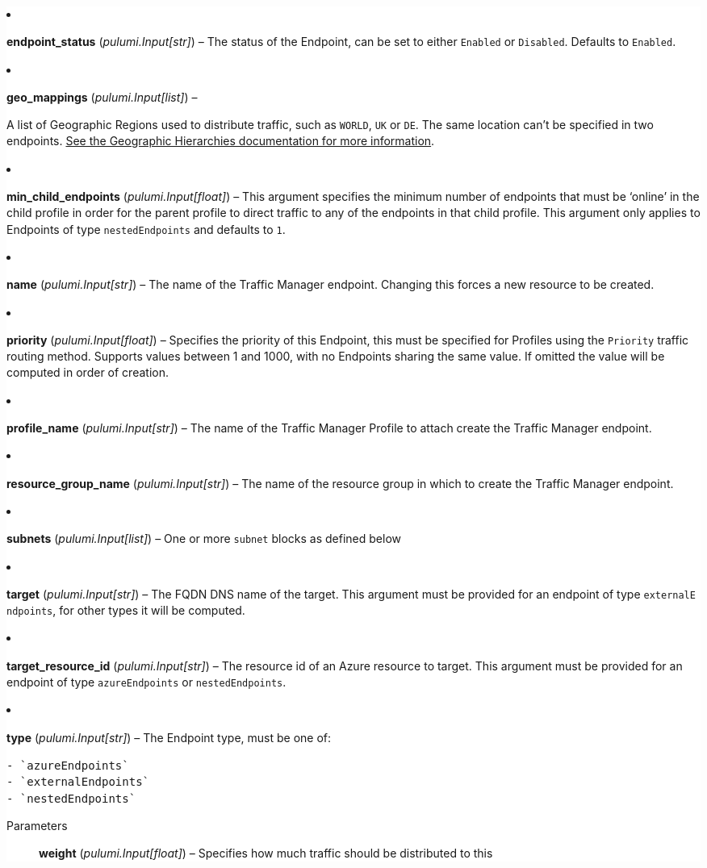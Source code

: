 <li><p><strong>endpoint_status</strong> (<em>pulumi.Input</em><em>[</em><em>str</em><em>]</em>) – The status of the Endpoint, can be set to
either <code class="docutils literal notranslate"><span class="pre">Enabled</span></code> or <code class="docutils literal notranslate"><span class="pre">Disabled</span></code>. Defaults to <code class="docutils literal notranslate"><span class="pre">Enabled</span></code>.</p></li>
<li><p><strong>geo_mappings</strong> (<em>pulumi.Input</em><em>[</em><em>list</em><em>]</em>) – <p>A list of Geographic Regions used to distribute traffic, such as <code class="docutils literal notranslate"><span class="pre">WORLD</span></code>, <code class="docutils literal notranslate"><span class="pre">UK</span></code> or <code class="docutils literal notranslate"><span class="pre">DE</span></code>. The same location can’t be specified in two endpoints. <a class="reference external" href="https://docs.microsoft.com/en-us/rest/api/trafficmanager/geographichierarchies/getdefault">See the Geographic Hierarchies documentation for more information</a>.</p>
</p></li>
<li><p><strong>min_child_endpoints</strong> (<em>pulumi.Input</em><em>[</em><em>float</em><em>]</em>) – This argument specifies the minimum number
of endpoints that must be ‘online’ in the child profile in order for the
parent profile to direct traffic to any of the endpoints in that child
profile. This argument only applies to Endpoints of type <code class="docutils literal notranslate"><span class="pre">nestedEndpoints</span></code>
and defaults to <code class="docutils literal notranslate"><span class="pre">1</span></code>.</p></li>
<li><p><strong>name</strong> (<em>pulumi.Input</em><em>[</em><em>str</em><em>]</em>) – The name of the Traffic Manager endpoint. Changing this forces a
new resource to be created.</p></li>
<li><p><strong>priority</strong> (<em>pulumi.Input</em><em>[</em><em>float</em><em>]</em>) – Specifies the priority of this Endpoint, this must be
specified for Profiles using the <code class="docutils literal notranslate"><span class="pre">Priority</span></code> traffic routing method. Supports
values between 1 and 1000, with no Endpoints sharing the same value. If
omitted the value will be computed in order of creation.</p></li>
<li><p><strong>profile_name</strong> (<em>pulumi.Input</em><em>[</em><em>str</em><em>]</em>) – The name of the Traffic Manager Profile to attach
create the Traffic Manager endpoint.</p></li>
<li><p><strong>resource_group_name</strong> (<em>pulumi.Input</em><em>[</em><em>str</em><em>]</em>) – The name of the resource group in which to
create the Traffic Manager endpoint.</p></li>
<li><p><strong>subnets</strong> (<em>pulumi.Input</em><em>[</em><em>list</em><em>]</em>) – One or more <code class="docutils literal notranslate"><span class="pre">subnet</span></code> blocks as defined below</p></li>
<li><p><strong>target</strong> (<em>pulumi.Input</em><em>[</em><em>str</em><em>]</em>) – The FQDN DNS name of the target. This argument must be
provided for an endpoint of type <code class="docutils literal notranslate"><span class="pre">externalEndpoints</span></code>, for other types it
will be computed.</p></li>
<li><p><strong>target_resource_id</strong> (<em>pulumi.Input</em><em>[</em><em>str</em><em>]</em>) – The resource id of an Azure resource to
target. This argument must be provided for an endpoint of type
<code class="docutils literal notranslate"><span class="pre">azureEndpoints</span></code> or <code class="docutils literal notranslate"><span class="pre">nestedEndpoints</span></code>.</p></li>
<li><p><strong>type</strong> (<em>pulumi.Input</em><em>[</em><em>str</em><em>]</em>) – The Endpoint type, must be one of:</p></li>
</ul>
</dd>
</dl>
<div class="highlight-default notranslate"><div class="highlight"><pre><span></span>- `azureEndpoints`
- `externalEndpoints`
- `nestedEndpoints`
</pre></div>
</div>
<dl class="field-list simple">
<dt class="field-odd">Parameters</dt>
<dd class="field-odd"><p><strong>weight</strong> (<em>pulumi.Input</em><em>[</em><em>float</em><em>]</em>) – Specifies how much traffic should be distributed to this
